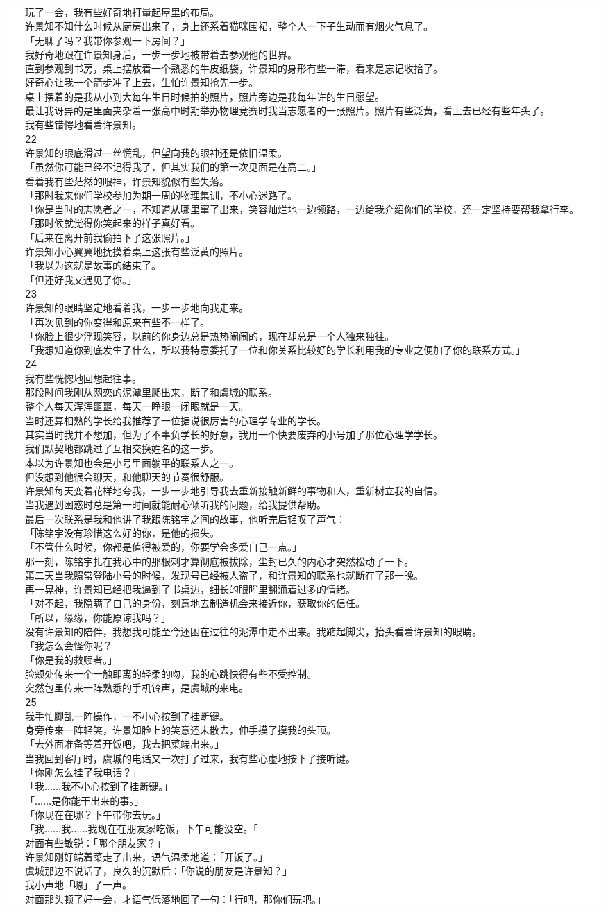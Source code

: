 &emsp;&emsp;玩了一会，我有些好奇地打量起屋里的布局。  
&emsp;&emsp;许景知不知什么时候从厨房出来了，身上还系着猫咪围裙，整个人一下子生动而有烟火气息了。  
&emsp;&emsp;「无聊了吗？我带你参观一下房间？」  
&emsp;&emsp;我好奇地跟在许景知身后，一步一步地被带着去参观他的世界。  
&emsp;&emsp;直到参观到书房，桌上摆放着一个熟悉的牛皮纸袋，许景知的身形有些一滞，看来是忘记收拾了。  
&emsp;&emsp;好奇心让我一个箭步冲了上去，生怕许景知抢先一步。  
&emsp;&emsp;桌上摆着的是我从小到大每年生日时候拍的照片，照片旁边是我每年许的生日愿望。  
&emsp;&emsp;最让我讶异的是里面夹杂着一张高中时期举办物理竞赛时我当志愿者的一张照片。照片有些泛黄，看上去已经有些年头了。  
&emsp;&emsp;我有些错愕地看着许景知。  
&emsp;&emsp;22  
&emsp;&emsp;许景知的眼底滑过一丝慌乱，但望向我的眼神还是依旧温柔。  
&emsp;&emsp;「虽然你可能已经不记得我了，但其实我们的第一次见面是在高二。」  
&emsp;&emsp;看着我有些茫然的眼神，许景知貌似有些失落。  
&emsp;&emsp;「那时我来你们学校参加为期一周的物理集训，不小心迷路了。  
&emsp;&emsp;「你是当时的志愿者之一，不知道从哪里窜了出来，笑容灿烂地一边领路，一边给我介绍你们的学校，还一定坚持要帮我拿行李。  
&emsp;&emsp;「那时候就觉得你笑起来的样子真好看。  
&emsp;&emsp;「后来在离开前我偷拍下了这张照片。」  
&emsp;&emsp;许景知小心翼翼地抚摸着桌上这张有些泛黄的照片。  
&emsp;&emsp;「我以为这就是故事的结束了。  
&emsp;&emsp;「但还好我又遇见了你。」  
&emsp;&emsp;23  
&emsp;&emsp;许景知的眼睛坚定地看着我，一步一步地向我走来。  
&emsp;&emsp;「再次见到的你变得和原来有些不一样了。  
&emsp;&emsp;「你脸上很少浮现笑容，以前的你身边总是热热闹闹的，现在却总是一个人独来独往。  
&emsp;&emsp;「我想知道你到底发生了什么，所以我特意委托了一位和你关系比较好的学长利用我的专业之便加了你的联系方式。」  
&emsp;&emsp;24  
&emsp;&emsp;我有些恍惚地回想起往事。  
&emsp;&emsp;那段时间我刚从网恋的泥潭里爬出来，断了和虞城的联系。  
&emsp;&emsp;整个人每天浑浑噩噩，每天一睁眼一闭眼就是一天。  
&emsp;&emsp;当时还算相熟的学长给我推荐了一位据说很厉害的心理学专业的学长。  
&emsp;&emsp;其实当时我并不想加，但为了不辜负学长的好意，我用一个快要废弃的小号加了那位心理学学长。  
&emsp;&emsp;我们默契地都跳过了互相交换姓名的这一步。  
&emsp;&emsp;本以为许景知也会是小号里面躺平的联系人之一。  
&emsp;&emsp;但没想到他很会聊天，和他聊天的节奏很舒服。  
&emsp;&emsp;许景知每天变着花样地夸我，一步一步地引导我去重新接触新鲜的事物和人，重新树立我的自信。  
&emsp;&emsp;当我遇到困惑时总是第一时间就能耐心倾听我的问题，给我提供帮助。  
&emsp;&emsp;最后一次联系是我和他讲了我跟陈铭宇之间的故事，他听完后轻叹了声气：  
&emsp;&emsp;「陈铭宇没有珍惜这么好的你，是他的损失。  
&emsp;&emsp;「不管什么时候，你都是值得被爱的，你要学会多爱自己一点。」  
&emsp;&emsp;那一刻，陈铭宇扎在我心中的那根刺才算彻底被拔除，尘封已久的内心才突然松动了一下。  
&emsp;&emsp;第二天当我照常登陆小号的时候，发现号已经被人盗了，和许景知的联系也就断在了那一晚。  
&emsp;&emsp;再一晃神，许景知已经把我逼到了书桌边，细长的眼眸里翻涌着过多的情绪。  
&emsp;&emsp;「对不起，我隐瞒了自己的身份，刻意地去制造机会来接近你，获取你的信任。  
&emsp;&emsp;「所以，缘缘，你能原谅我吗？」  
&emsp;&emsp;没有许景知的陪伴，我想我可能至今还困在过往的泥潭中走不出来。我踮起脚尖，抬头看着许景知的眼睛。  
&emsp;&emsp;「我怎么会怪你呢？  
&emsp;&emsp;「你是我的救赎者。」  
&emsp;&emsp;脸颊处传来一个一触即离的轻柔的吻，我的心跳快得有些不受控制。  
&emsp;&emsp;突然包里传来一阵熟悉的手机铃声，是虞城的来电。  
&emsp;&emsp;25  
&emsp;&emsp;我手忙脚乱一阵操作，一不小心按到了挂断键。  
&emsp;&emsp;身旁传来一阵轻笑，许景知脸上的笑意还未散去，伸手摸了摸我的头顶。  
&emsp;&emsp;「去外面准备等着开饭吧，我去把菜端出来。」  
&emsp;&emsp;当我回到客厅时，虞城的电话又一次打了过来，我有些心虚地按下了接听键。  
&emsp;&emsp;「你刚怎么挂了我电话？」  
&emsp;&emsp;「我……我不小心按到了挂断键。」  
&emsp;&emsp;「……是你能干出来的事。」  
&emsp;&emsp;「你现在在哪？下午带你去玩。」  
&emsp;&emsp;「我……我……我现在在朋友家吃饭，下午可能没空。「  
&emsp;&emsp;对面有些敏锐：「哪个朋友家？」  
&emsp;&emsp;许景知刚好端着菜走了出来，语气温柔地道：「开饭了。」  
&emsp;&emsp;虞城那边不说话了，良久的沉默后：「你说的朋友是许景知？」  
&emsp;&emsp;我小声地「嗯」了一声。  
&emsp;&emsp;对面那头顿了好一会，才语气低落地回了一句：「行吧，那你们玩吧。」  
